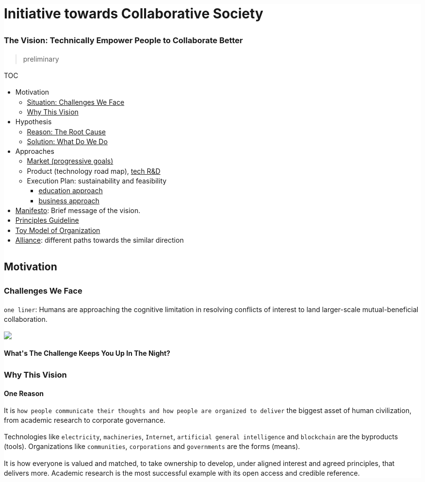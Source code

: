 # Initiative towards Collaborative Society 

### __The Vision: Technically Empower People to Collaborate Better__

> preliminary


TOC

- Motivation
    - [Situation: Challenges We Face](#challenges-we-face)
    - [Why This Vision](#why-this-vision)
- Hypothesis
    - [Reason: The Root Cause](#the-root-cause)
    - [Solution: What Do We Do](#what-do-we-do)
- Approaches
    - [Market (progressive goals)](#first-step)
    - Product (technology road map), [tech R&D](images/R&D.png)
    - Execution Plan: sustainability and feasibility
        - [education approach](#education-approach) 
        - [business approach](#business-approach)
- [Manifesto](manifesto.md): Brief message of the vision.
- [Principles Guideline](Principles.md)
- [Toy Model of Organization](Execution.md)
- [Alliance](#Alliance): different paths towards the similar direction

## Motivation

### Challenges We Face

`one liner`: Humans are approaching the cognitive limitation in resolving conflicts of interest to land larger-scale mutual-beneficial collaboration. 

![](images/challenges.png)

__What's The Challenge Keeps You Up In The Night?__

### Why This Vision

__One Reason__

It is `how people communicate their thoughts and how people are organized to deliver` the biggest asset of human civilization, from academic research to corporate governance.

Technologies like `electricity`, `machineries`, `Internet`, `artificial general intelligence` and `blockchain` are the byproducts (tools). Organizations like `communities`, `corporations` and `governments` are the forms (means). 

It is how everyone is valued and matched, to take ownership to develop, under aligned interest and agreed principles, that delivers more. Academic research is the most successful example with its open access and credible reference. 
